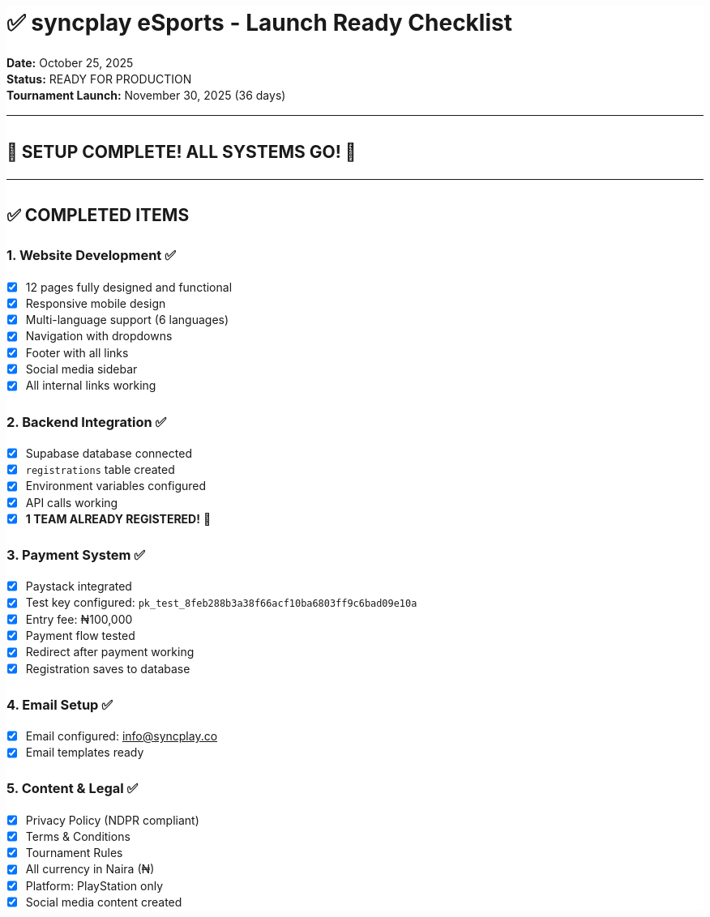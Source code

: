 # ✅ syncplay eSports - Launch Ready Checklist

**Date:** October 25, 2025  
**Status:** READY FOR PRODUCTION  
**Tournament Launch:** November 30, 2025 (36 days)

---

## 🎉 SETUP COMPLETE! ALL SYSTEMS GO! 🚀

---

## ✅ COMPLETED ITEMS

### **1. Website Development** ✅
- [x] 12 pages fully designed and functional
- [x] Responsive mobile design
- [x] Multi-language support (6 languages)
- [x] Navigation with dropdowns
- [x] Footer with all links
- [x] Social media sidebar
- [x] All internal links working

### **2. Backend Integration** ✅
- [x] Supabase database connected
- [x] `registrations` table created
- [x] Environment variables configured
- [x] API calls working
- [x] **1 TEAM ALREADY REGISTERED!** 🎉

### **3. Payment System** ✅
- [x] Paystack integrated
- [x] Test key configured: `pk_test_8feb288b3a38f66acf10ba6803ff9c6bad09e10a`
- [x] Entry fee: ₦100,000
- [x] Payment flow tested
- [x] Redirect after payment working
- [x] Registration saves to database

### **4. Email Setup** ✅
- [x] Email configured: info@syncplay.co
- [x] Email templates ready

### **5. Content & Legal** ✅
- [x] Privacy Policy (NDPR compliant)
- [x] Terms & Conditions
- [x] Tournament Rules
- [x] All currency in Naira (₦)
- [x] Platform: PlayStation only
- [x] Social media content created
